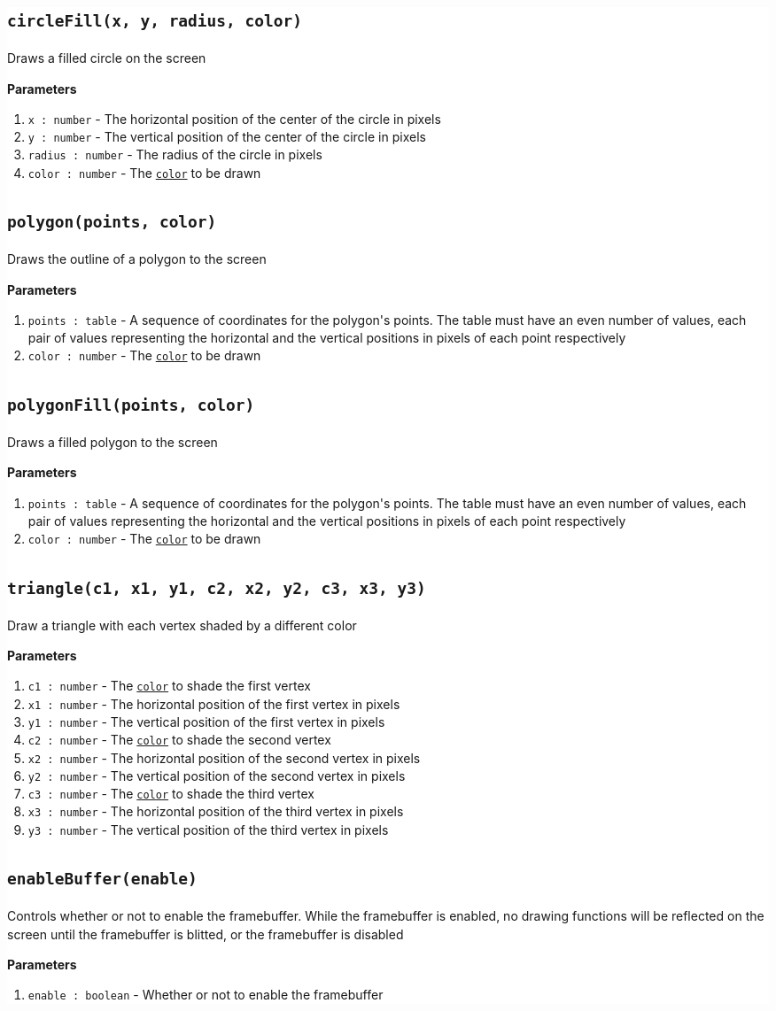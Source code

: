 ## `circleFill(x, y, radius, color)`
Draws a filled circle on the screen

**Parameters**
1. `x : number` - The horizontal position of the center of the circle in pixels
2. `y : number` - The vertical position of the center of the circle in pixels
3. `radius : number` - The radius of the circle in pixels
4. `color : number` - The [`color`](#colors---color-functions-and-constants) to be drawn

## `polygon(points, color)`
Draws the outline of a polygon to the screen

**Parameters**
1. `points : table` - A sequence of coordinates for the polygon's points. The table must have an even number of values, each pair of values representing the horizontal and the vertical positions in pixels of each point respectively
2. `color : number` - The [`color`](#colors---color-functions-and-constants) to be drawn

## `polygonFill(points, color)`
Draws a filled polygon to the screen

**Parameters**
1. `points : table` - A sequence of coordinates for the polygon's points. The table must have an even number of values, each pair of values representing the horizontal and the vertical positions in pixels of each point respectively
2. `color : number` - The [`color`](#colors---color-functions-and-constants) to be drawn

## `triangle(c1, x1, y1, c2, x2, y2, c3, x3, y3)`
Draw a triangle with each vertex shaded by a different color

**Parameters**
1. `c1 : number` - The [`color`](#colors---color-functions-and-constants) to shade the first vertex
2. `x1 : number` - The horizontal position of the first vertex in pixels
3. `y1 : number` - The vertical position of the first vertex in pixels
1. `c2 : number` - The [`color`](#colors---color-functions-and-constants) to shade the second vertex
2. `x2 : number` - The horizontal position of the second vertex in pixels
3. `y2 : number` - The vertical position of the second vertex in pixels
1. `c3 : number` - The [`color`](#colors---color-functions-and-constants) to shade the third vertex
2. `x3 : number` - The horizontal position of the third vertex in pixels
3. `y3 : number` - The vertical position of the third vertex in pixels

## `enableBuffer(enable)`
Controls whether or not to enable the framebuffer. While the framebuffer is enabled, no drawing functions will be reflected on the screen until the framebuffer is blitted, or the framebuffer is disabled

**Parameters**
1. `enable : boolean` - Whether or not to enable the framebuffer
